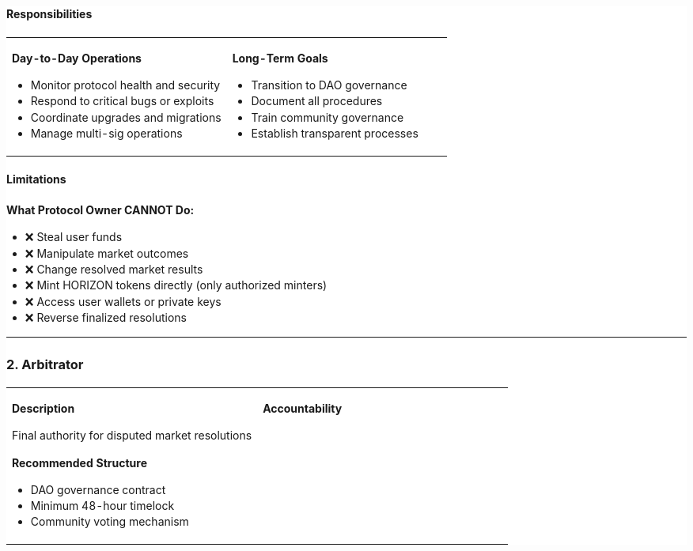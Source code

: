 
#### Responsibilities

<table>
<tr>
<td width="50%">

**Day-to-Day Operations**
- Monitor protocol health and security
- Respond to critical bugs or exploits
- Coordinate upgrades and migrations
- Manage multi-sig operations

</td>
<td width="50%">

**Long-Term Goals**
- Transition to DAO governance
- Document all procedures
- Train community governance
- Establish transparent processes

</td>
</tr>
</table>

#### Limitations

**What Protocol Owner CANNOT Do:**
- ❌ Steal user funds
- ❌ Manipulate market outcomes
- ❌ Change resolved market results
- ❌ Mint HORIZON tokens directly (only authorized minters)
- ❌ Access user wallets or private keys
- ❌ Reverse finalized resolutions

---

### 2. Arbitrator

<table>
<tr>
<td width="50%">

**Description**

Final authority for disputed market resolutions

**Recommended Structure**
- DAO governance contract
- Minimum 48-hour timelock
- Community voting mechanism

</td>
<td width="50%">

**Accountability**
